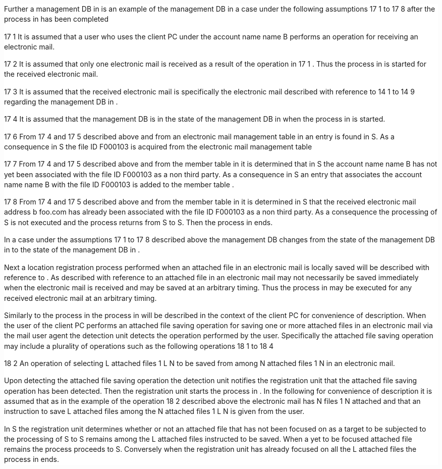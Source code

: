 Further a management DB in is an example of the management DB in a case under the following assumptions 17 1 to 17 8 after the process in has been completed 

 17 1 It is assumed that a user who uses the client PC under the account name name B performs an operation for receiving an electronic mail.

 17 2 It is assumed that only one electronic mail is received as a result of the operation in 17 1 . Thus the process in is started for the received electronic mail.

 17 3 It is assumed that the received electronic mail is specifically the electronic mail described with reference to 14 1 to 14 9 regarding the management DB in .

 17 4 It is assumed that the management DB is in the state of the management DB in when the process in is started.

 17 6 From 17 4 and 17 5 described above and from an electronic mail management table in an entry is found in S. As a consequence in S the file ID F000103 is acquired from the electronic mail management table

 17 7 From 17 4 and 17 5 described above and from the member table in it is determined that in S the account name name B has not yet been associated with the file ID F000103 as a non third party. As a consequence in S an entry that associates the account name name B with the file ID F000103 is added to the member table .

 17 8 From 17 4 and 17 5 described above and from the member table in it is determined in S that the received electronic mail address b foo.com has already been associated with the file ID F000103 as a non third party. As a consequence the processing of S is not executed and the process returns from S to S. Then the process in ends.

In a case under the assumptions 17 1 to 17 8 described above the management DB changes from the state of the management DB in to the state of the management DB in .

Next a location registration process performed when an attached file in an electronic mail is locally saved will be described with reference to . As described with reference to an attached file in an electronic mail may not necessarily be saved immediately when the electronic mail is received and may be saved at an arbitrary timing. Thus the process in may be executed for any received electronic mail at an arbitrary timing.

Similarly to the process in the process in will be described in the context of the client PC for convenience of description. When the user of the client PC performs an attached file saving operation for saving one or more attached files in an electronic mail via the mail user agent the detection unit detects the operation performed by the user. Specifically the attached file saving operation may include a plurality of operations such as the following operations 18 1 to 18 4 

 18 2 An operation of selecting L attached files 1 L N to be saved from among N attached files 1 N in an electronic mail.

Upon detecting the attached file saving operation the detection unit notifies the registration unit that the attached file saving operation has been detected. Then the registration unit starts the process in . In the following for convenience of description it is assumed that as in the example of the operation 18 2 described above the electronic mail has N files 1 N attached and that an instruction to save L attached files among the N attached files 1 L N is given from the user.

In S the registration unit determines whether or not an attached file that has not been focused on as a target to be subjected to the processing of S to S remains among the L attached files instructed to be saved. When a yet to be focused attached file remains the process proceeds to S. Conversely when the registration unit has already focused on all the L attached files the process in ends.
